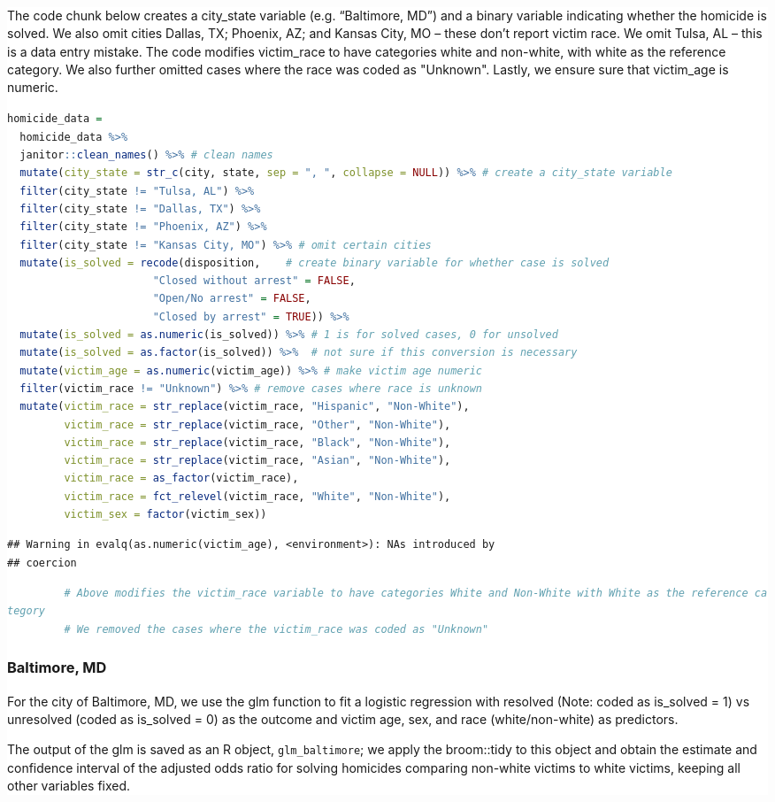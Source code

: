 The code chunk below creates a city\_state variable (e.g. “Baltimore, MD”) and a binary variable indicating whether the homicide is solved. We also omit cities Dallas, TX; Phoenix, AZ; and Kansas City, MO – these don’t report victim race. We omit Tulsa, AL – this is a data entry mistake. The code modifies victim\_race to have categories white and non-white, with white as the reference category. We also further omitted cases where the race was coded as "Unknown". Lastly, we ensure sure that victim\_age is numeric.

``` r
homicide_data = 
  homicide_data %>% 
  janitor::clean_names() %>% # clean names
  mutate(city_state = str_c(city, state, sep = ", ", collapse = NULL)) %>% # create a city_state variable
  filter(city_state != "Tulsa, AL") %>% 
  filter(city_state != "Dallas, TX") %>% 
  filter(city_state != "Phoenix, AZ") %>% 
  filter(city_state != "Kansas City, MO") %>% # omit certain cities
  mutate(is_solved = recode(disposition,    # create binary variable for whether case is solved
                       "Closed without arrest" = FALSE,
                       "Open/No arrest" = FALSE,
                       "Closed by arrest" = TRUE)) %>% 
  mutate(is_solved = as.numeric(is_solved)) %>% # 1 is for solved cases, 0 for unsolved 
  mutate(is_solved = as.factor(is_solved)) %>%  # not sure if this conversion is necessary
  mutate(victim_age = as.numeric(victim_age)) %>% # make victim age numeric
  filter(victim_race != "Unknown") %>% # remove cases where race is unknown 
  mutate(victim_race = str_replace(victim_race, "Hispanic", "Non-White"),
         victim_race = str_replace(victim_race, "Other", "Non-White"),
         victim_race = str_replace(victim_race, "Black", "Non-White"),
         victim_race = str_replace(victim_race, "Asian", "Non-White"), 
         victim_race = as_factor(victim_race),
         victim_race = fct_relevel(victim_race, "White", "Non-White"),
         victim_sex = factor(victim_sex))
```

    ## Warning in evalq(as.numeric(victim_age), <environment>): NAs introduced by
    ## coercion

``` r
         # Above modifies the victim_race variable to have categories White and Non-White with White as the reference category
         # We removed the cases where the victim_race was coded as "Unknown" 
```

### Baltimore, MD

For the city of Baltimore, MD, we use the glm function to fit a logistic regression with resolved (Note: coded as is\_solved = 1) vs unresolved (coded as is\_solved = 0) as the outcome and victim age, sex, and race (white/non-white) as predictors.

The output of the glm is saved as an R object, `glm_baltimore`; we apply the broom::tidy to this object and obtain the estimate and confidence interval of the adjusted odds ratio for solving homicides comparing non-white victims to white victims, keeping all other variables fixed.
